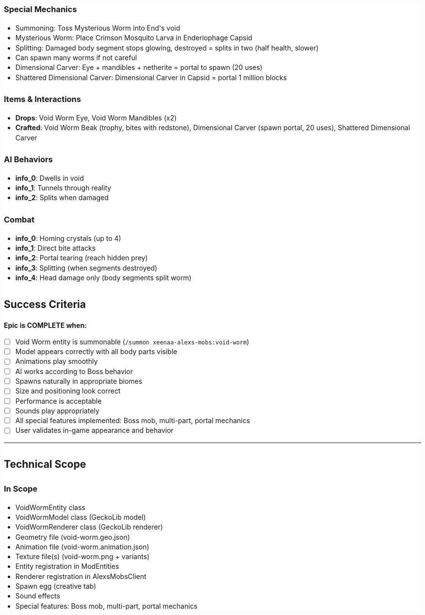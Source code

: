 ### Special Mechanics
- Summoning: Toss Mysterious Worm into End's void
- Mysterious Worm: Place Crimson Mosquito Larva in Enderiophage Capsid
- Splitting: Damaged body segment stops glowing, destroyed = splits in two (half health, slower)
- Can spawn many worms if not careful
- Dimensional Carver: Eye + mandibles + netherite = portal to spawn (20 uses)
- Shattered Dimensional Carver: Dimensional Carver in Capsid = portal 1 million blocks

### Items & Interactions
- **Drops**: Void Worm Eye, Void Worm Mandibles (x2)
- **Crafted**: Void Worm Beak (trophy, bites with redstone), Dimensional Carver (spawn portal, 20 uses), Shattered Dimensional Carver

### AI Behaviors
- **info_0**: Dwells in void
- **info_1**: Tunnels through reality
- **info_2**: Splits when damaged

### Combat
- **info_0**: Homing crystals (up to 4)
- **info_1**: Direct bite attacks
- **info_2**: Portal tearing (reach hidden prey)
- **info_3**: Splitting (when segments destroyed)
- **info_4**: Head damage only (body segments split worm)


## Success Criteria

**Epic is COMPLETE when:**

- [ ] Void Worm entity is summonable (`/summon xeenaa-alexs-mobs:void-worm`)
- [ ] Model appears correctly with all body parts visible
- [ ] Animations play smoothly
- [ ] AI works according to Boss behavior
- [ ] Spawns naturally in appropriate biomes
- [ ] Size and positioning look correct
- [ ] Performance is acceptable
- [ ] Sounds play appropriately
- [ ] All special features implemented: Boss mob, multi-part, portal mechanics
- [ ] User validates in-game appearance and behavior

---

## Technical Scope

### In Scope

- VoidWormEntity class
- VoidWormModel class (GeckoLib model)
- VoidWormRenderer class (GeckoLib renderer)
- Geometry file (void-worm.geo.json)
- Animation file (void-worm.animation.json)
- Texture file(s) (void-worm.png + variants)
- Entity registration in ModEntities
- Renderer registration in AlexsMobsClient
- Spawn egg (creative tab)
- Sound effects
- Special features: Boss mob, multi-part, portal mechanics
